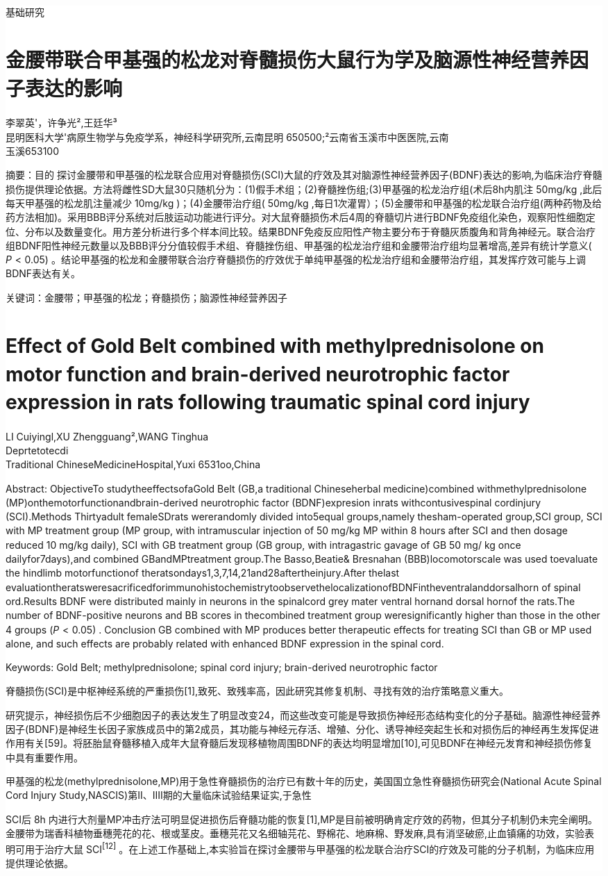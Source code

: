 基础研究

# 金腰带联合甲基强的松龙对脊髓损伤大鼠行为学及脑源性神经营养因子表达的影响

李翠英'，许争光²,王廷华³  
昆明医科大学'病原生物学与免疫学系，神经科学研究所,云南昆明 650500;²云南省玉溪市中医医院,云南  
玉溪653100

摘要：目的 探讨金腰带和甲基强的松龙联合应用对脊髓损伤(SCI)大鼠的疗效及其对脑源性神经营养因子(BDNF)表达的影响,为临床治疗脊髓损伤提供理论依据。方法将雌性SD大鼠30只随机分为：(1)假手术组；(2)脊髓挫伤组;(3)甲基强的松龙治疗组(术后8h内肌注 $5 0 \mathrm { m g / k g }$ ,此后每天甲基强的松龙肌注量减少 $1 0 \mathrm { m g / k g }$ )；(4)金腰带治疗组( $5 0 \mathrm { m g / k g }$ ,每日1次灌胃）；(5)金腰带和甲基强的松龙联合治疗组(两种药物及给药方法相加)。采用BBB评分系统对后肢运动功能进行评分。对大鼠脊髓损伤术后4周的脊髓切片进行BDNF免疫组化染色，观察阳性细胞定位、分布以及数量变化。用方差分析进行多个样本间比较。结果BDNF免疫反应阳性产物主要分布于脊髓灰质腹角和背角神经元。联合治疗组BDNF阳性神经元数量以及BBB评分分值较假手术组、脊髓挫伤组、甲基强的松龙治疗组和金腰带治疗组均显著增高,差异有统计学意义( $P { < } 0 . 0 5 )$ 。结论甲基强的松龙和金腰带联合治疗脊髓损伤的疗效优于单纯甲基强的松龙治疗组和金腰带治疗组，其发挥疗效可能与上调BDNF表达有关。

关键词：金腰带；甲基强的松龙；脊髓损伤；脑源性神经营养因子

# Effect of Gold Belt combined with methylprednisolone on motor function and brain-derived neurotrophic factor expression in rats following traumatic spinal cord injury

LI Cuiyingl,XU Zhengguang²,WANG Tinghua   
Deprtetotecdi   
Traditional ChineseMedicineHospital,Yuxi 6531oo,China

Abstract: ObjectiveTo studytheeffectsofaGold Belt (GB,a traditional Chineseherbal medicine)combined withmethylprednisolone (MP)onthemotorfunctionandbrain-derived neurotrophic factor (BDNF)expresion inrats withcontusivespinal cordinjury (SCI).Methods Thirtyadult femaleSDrats wererandomly divided into5equal groups,namely thesham-operated group,SCI group, SCI with MP treatment group (MP group, with intramuscular injection of $5 0 ~ \mathrm { m g / k g }$ MP within 8 hours after SCI and then dosage reduced $1 0 ~ \mathrm { m g / k g }$ daily), SCI with GB treatment group (GB group, with intragastric gavage of GB $5 0 ~ \mathrm { m g / }$ kg once dailyfor7days),and combined GBandMPtreatment group.The Basso,Beatie& Bresnahan (BBB)locomotorscale was used toevaluate the hindlimb motorfunctionof theratsondays1,3,7,14,21and28aftertheinjury.After thelast evaluationtheratsweresacrificedforimmunohistochemistrytoobservethelocalizationofBDNFintheventralanddorsalhorn of spinal ord.Results BDNF were distributed mainly in neurons in the spinalcord grey mater ventral hornand dorsal hornof the rats.The number of BDNF-positive neurons and BB scores in thecombined treatment group weresignificantly higher than those in the other 4 groups $( P { < } 0 . 0 5 )$ . Conclusion GB combined with MP produces better therapeutic effects for treating SCI than GB or MP used alone, and such effects are probably related with enhanced BDNF expression in the spinal cord.

Keywords: Gold Belt; methylprednisolone; spinal cord injury; brain-derived neurotrophic factor

脊髓损伤(SCI)是中枢神经系统的严重损伤[1],致死、致残率高，因此研究其修复机制、寻找有效的治疗策略意义重大。

研究提示，神经损伤后不少细胞因子的表达发生了明显改变24，而这些改变可能是导致损伤神经形态结构变化的分子基础。脑源性神经营养因子(BDNF)是神经生长因子家族成员中的第2成员，其功能与神经元存活、增殖、分化、诱导神经突起生长和对损伤后的神经再生发挥促进作用有关[59]。将胚胎鼠脊髓移植入成年大鼠脊髓后发现移植物周围BDNF的表达均明显增加[10],可见BDNF在神经元发育和神经损伤修复中具有重要作用。

甲基强的松龙(methylprednisolone,MP)用于急性脊髓损伤的治疗已有数十年的历史，美国国立急性脊髓损伤研究会(National Acute Spinal Cord Injury Study,NASCIS)第Ⅱ、IⅢ期的大量临床试验结果证实,于急性

SCI后 $8 \mathrm { { h } }$ 内进行大剂量MP冲击疗法可明显促进损伤后脊髓功能的恢复[1],MP是目前被明确肯定疗效的药物，但其分子机制仍未完全阐明。金腰带为瑞香科植物垂穗莞花的花、根或茎皮。垂穗芫花又名细轴芫花、野棉花、地麻棉、野发麻,具有消坚破瘀,止血镇痛的功效，实验表明可用于治疗大鼠 $\mathrm { S C I } ^ { [ 1 2 ] }$ 。在上述工作基础上,本实验旨在探讨金腰带与甲基强的松龙联合治疗SCI的疗效及可能的分子机制，为临床应用提供理论依据。
